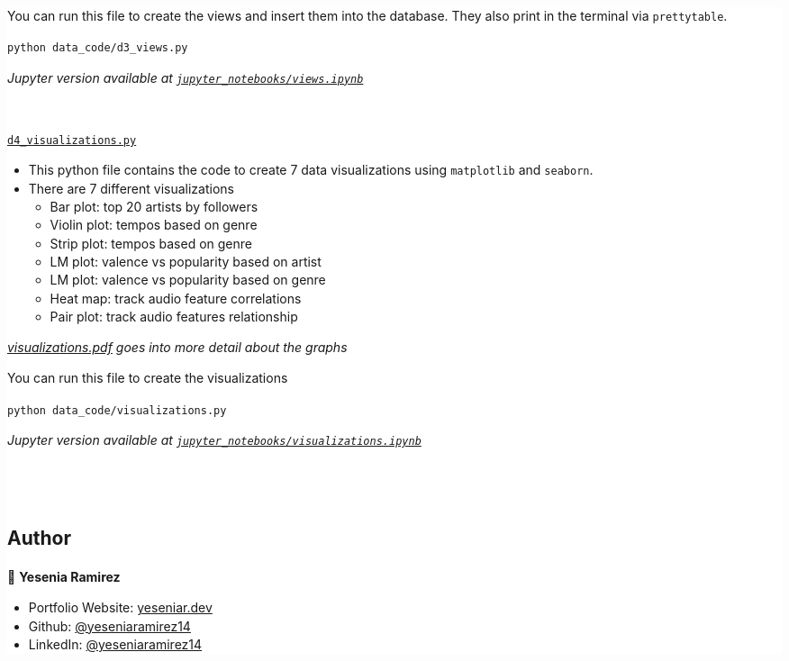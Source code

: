 You can run this file to create the views and insert them into the database. They also print in the terminal via ```prettytable```. 
```sh
python data_code/d3_views.py
```
*Jupyter version available at [```jupyter_notebooks/views.ipynb```](./submissions/jupyter_notebooks/views.ipynb)*

<br>

[```d4_visualizations.py```](./submissions/data_code/d4_visualizations.py)
- This python file contains the code to create 7 data visualizations using ```matplotlib``` and ```seaborn```. 
- There are 7 different visualizations 
    - Bar plot: top 20 artists by followers 
    - Violin plot: tempos based on genre
    - Strip plot: tempos based on genre 
    - LM plot: valence vs popularity based on artist
    - LM plot: valence vs popularity based on genre 
    - Heat map: track audio feature correlations
    - Pair plot: track audio features relationship

*[visualizations.pdf](./submissions/visualizations.pdf) goes into more detail about the graphs*

You can run this file to create the visualizations
```sh
python data_code/visualizations.py
```
*Jupyter version available at [```jupyter_notebooks/visualizations.ipynb```](./submissions/jupyter_notebooks/visualizations.ipynb)*

<br>
<br>

## Author

👤 **Yesenia Ramirez**

* Portfolio Website: [yeseniar.dev](https://www.yeseniar.dev)
* Github: [@yeseniaramirez14](https://github.com/yeseniaramirez14)
* LinkedIn: [@yeseniaramirez14](https://linkedin.com/in/yeseniaramirez14)
